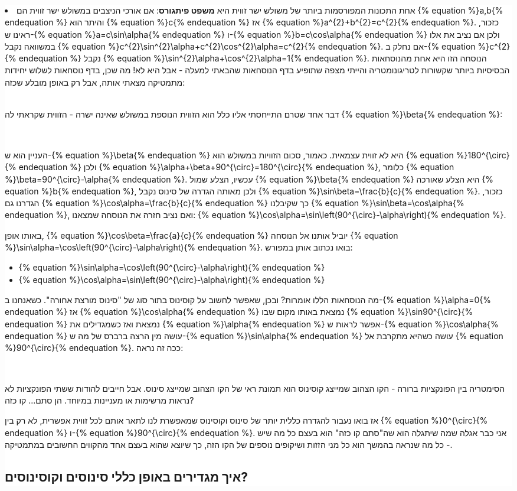 
<li>אחת התכונות המפורסמות ביותר של משולש ישר זווית היא <strong>משפט פיתגורס</strong>: אם אורכי הניצבים במשולש ישר זווית הם {% equation %}a,b{% endequation %} והיתר הוא {% equation %}c{% endequation %} אז {% equation %}a^{2}+b^{2}=c^{2}{% endequation %}. כזכור, ראינו ש-{% equation %}a=c\sin\alpha{% endequation %} ו-{% equation %}b=c\cos\alpha{% endequation %} ולכן אם נציב את אלו במשוואה נקבל {% equation %}c^{2}\sin^{2}\alpha+c^{2}\cos^{2}\alpha=c^{2}{% endequation %}. אם נחלק ב-{% equation %}c^{2}{% endequation %} נקבל {% equation %}\sin^{2}\alpha+\cos^{2}\alpha=1{% endequation %}. הנוסחה הזו היא אחת מהנוסחאות הבסיסיות ביותר שקשורות לטריגונומטריה והייתי מצפה שתופיע בדף הנוסחאות שהבאתי למעלה - אבל היא לא! מה שכן, בדף נוסחאות לשלוש יחידות מתמטיקה מצאתי אותה, אבל רק באופן מובלע שכזה:</li>

</ul>
<img src="{{site.baseurl}}{{site.post_images}}/2021/trigo_formulas2.png" alt=""/>

דבר אחד שטרם התייחסתי אליו כלל הוא הזווית הנוספת במשולש שאינה ישרה - הזווית שקראתי לה {% equation %}\beta{% endequation %}:

<img src="{{site.baseurl}}{{site.post_images}}/2021/rtriangle.png" alt=""/>

העניין הוא ש-{% equation %}\beta{% endequation %} היא לא זווית עצמאית. כאמור, סכום הזוויות במשולש הוא {% equation %}180^{\circ}{% endequation %} ולכן {% equation %}\alpha+\beta+90^{\circ}=180^{\circ}{% endequation %}, כלומר {% equation %}\beta=90^{\circ}-\alpha{% endequation %}. עכשיו, הצלע שמול {% equation %}\beta{% endequation %} היא הצלע שאורכה {% equation %}b{% endequation %}, ולכן מאותה הגדרה של סינוס נקבל {% equation %}\sin\beta=\frac{b}{c}{% endequation %}. כזכור, הגדרנו גם {% equation %}\cos\alpha=\frac{b}{c}{% endequation %} כך שקיבלנו {% equation %}\sin\beta=\cos\alpha{% endequation %}, ואם נציב חזרה את הנוסחה שמצאנו: {% equation %}\cos\alpha=\sin\left(90^{\circ}-\alpha\right){% endequation %}.

באותו אופן, {% equation %}\cos\beta=\frac{a}{c}{% endequation %} יוביל אותנו אל הנוסחה {% equation %}\sin\alpha=\cos\left(90^{\circ}-\alpha\right){% endequation %}. בואו נכתוב אותן במפורש:

<ul> <li>{% equation %}\sin\alpha=\cos\left(90^{\circ}-\alpha\right){% endequation %}</li>


<li>{% equation %}\cos\alpha=\sin\left(90^{\circ}-\alpha\right){% endequation %}</li>

</ul>

מה הנוסחאות הללו אומרות? ובכן, שאפשר לחשוב על קוסינוס בתור סוג של "סינוס מורצת אחורה". כשאנחנו ב-{% equation %}\alpha=0{% endequation %} אז {% equation %}\cos\alpha{% endequation %} נמצאת באותו מקום שבו {% equation %}\sin90^{\circ}{% endequation %} נמצאת ואז כשמגדילים את {% equation %}\alpha{% endequation %} אפשר לראות ש-{% equation %}\cos\alpha{% endequation %} עושה מין הרצה ברברס של מה ש-{% equation %}\sin\alpha{% endequation %} עושה כשהיא מתקרבת אל {% equation %}90^{\circ}{% endequation %}. ככה זה נראה:

<img src="{{site.baseurl}}{{site.post_images}}/2021/sin_graph1.png" alt=""/>

הסימטריה בין הפונקציות ברורה - הקו הצהוב שמייצג קוסינוס הוא תמונת ראי של הקו הצהוב שמייצג סינוס. אבל חייבים להודות ששתי הפונקציות לא נראות מרשימות או מעניינות במיוחד. הן סתם... קו כזה?

אז בואו נעבור להגדרה כללית יותר של סינוס וקוסינוס שמאפשרת לנו לתאר אותם לכל זווית אפשרית, לא רק בין {% equation %}0^{\circ}{% endequation %} ו-{% equation %}90^{\circ}{% endequation %}. אני כבר אגלה שמה שיתגלה הוא שה"סתם קו כזה" הוא בעצם כל מה שיש - כל מה שנראה בהמשך הוא כל מני הזזות ושיקופים נוספים של הקו הזה, כך שיוצא שהוא בעצם אחד מהקווים החשובים במתמטיקה.

<h2>איך מגדירים באופן כללי סינוסים וקוסינוסים?</h2>
